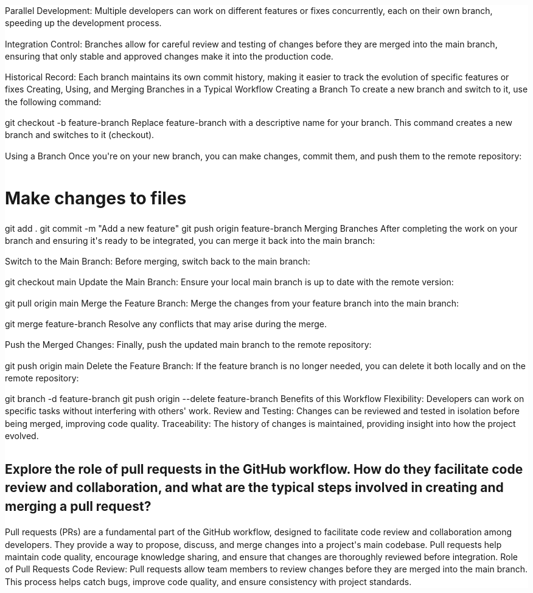 Parallel Development: Multiple developers can work on different features or fixes concurrently, each on their own branch, speeding up the development process.

Integration Control: Branches allow for careful review and testing of changes before they are merged into the main branch, ensuring that only stable and approved changes make it into the production code.

Historical Record: Each branch maintains its own commit history, making it easier to track the evolution of specific features or fixes
Creating, Using, and Merging Branches in a Typical Workflow
Creating a Branch
To create a new branch and switch to it, use the following command:

git checkout -b feature-branch
Replace feature-branch with a descriptive name for your branch. This command creates a new branch and switches to it (checkout).

Using a Branch
Once you're on your new branch, you can make changes, commit them, and push them to the remote repository:

# Make changes to files
git add .
git commit -m "Add a new feature"
git push origin feature-branch
Merging Branches
After completing the work on your branch and ensuring it's ready to be integrated, you can merge it back into the main branch:

Switch to the Main Branch: Before merging, switch back to the main branch:

git checkout main
Update the Main Branch: Ensure your local main branch is up to date with the remote version:

git pull origin main
Merge the Feature Branch: Merge the changes from your feature branch into the main branch:

git merge feature-branch
Resolve any conflicts that may arise during the merge.

Push the Merged Changes: Finally, push the updated main branch to the remote repository:

git push origin main
Delete the Feature Branch: If the feature branch is no longer needed, you can delete it both locally and on the remote repository:

git branch -d feature-branch
git push origin --delete feature-branch
Benefits of this Workflow
Flexibility: Developers can work on specific tasks without interfering with others' work.
Review and Testing: Changes can be reviewed and tested in isolation before being merged, improving code quality.
Traceability: The history of changes is maintained, providing insight into how the project evolved.
## Explore the role of pull requests in the GitHub workflow. How do they facilitate code review and collaboration, and what are the typical steps involved in creating and merging a pull request?
Pull requests (PRs) are a fundamental part of the GitHub workflow, designed to facilitate code review and collaboration among developers. They provide a way to propose, discuss, and merge changes into a project's main codebase. Pull requests help maintain code quality, encourage knowledge sharing, and ensure that changes are thoroughly reviewed before integration.
Role of Pull Requests
Code Review: Pull requests allow team members to review changes before they are merged into the main branch. This process helps catch bugs, improve code quality, and ensure consistency with project standards.

